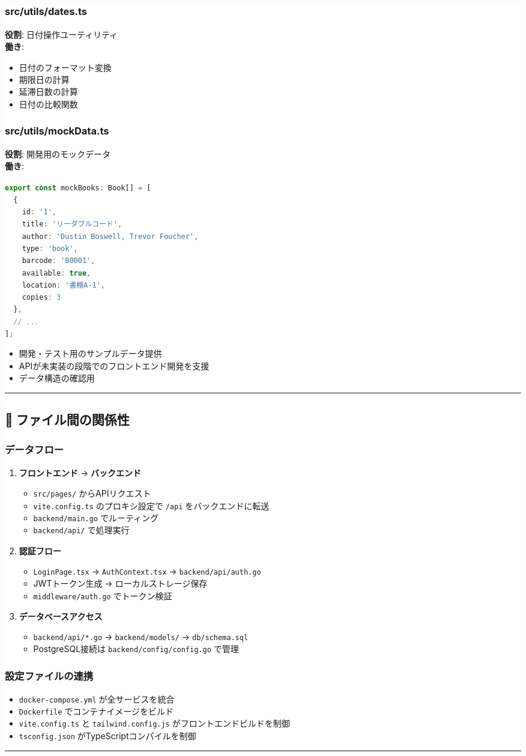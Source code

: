 ### src/utils/dates.ts
**役割**: 日付操作ユーティリティ  
**働き**:
- 日付のフォーマット変換
- 期限日の計算
- 延滞日数の計算
- 日付の比較関数

### src/utils/mockData.ts
**役割**: 開発用のモックデータ  
**働き**:
```typescript
export const mockBooks: Book[] = [
  {
    id: '1',
    title: 'リーダブルコード',
    author: 'Dustin Boswell, Trevor Foucher',
    type: 'book',
    barcode: 'B0001',
    available: true,
    location: '書棚A-1',
    copies: 3
  },
  // ...
];
```
- 開発・テスト用のサンプルデータ提供
- APIが未実装の段階でのフロントエンド開発を支援
- データ構造の確認用

---

## 🔗 ファイル間の関係性

### データフロー
1. **フロントエンド** → **バックエンド**
   - `src/pages/` からAPIリクエスト
   - `vite.config.ts` のプロキシ設定で `/api` をバックエンドに転送
   - `backend/main.go` でルーティング
   - `backend/api/` で処理実行

2. **認証フロー**
   - `LoginPage.tsx` → `AuthContext.tsx` → `backend/api/auth.go`
   - JWTトークン生成 → ローカルストレージ保存
   - `middleware/auth.go` でトークン検証

3. **データベースアクセス**
   - `backend/api/*.go` → `backend/models/` → `db/schema.sql`
   - PostgreSQL接続は `backend/config/config.go` で管理

### 設定ファイルの連携
- `docker-compose.yml` が全サービスを統合
- `Dockerfile` でコンテナイメージをビルド
- `vite.config.ts` と `tailwind.config.js` がフロントエンドビルドを制御
- `tsconfig.json` がTypeScriptコンパイルを制御

---